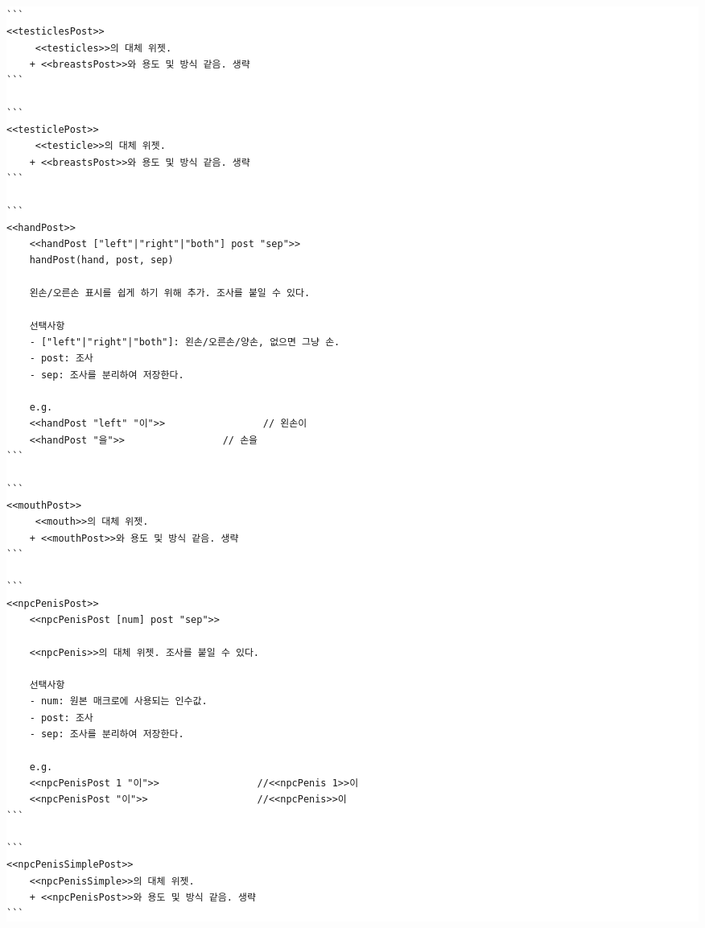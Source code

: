     ```
    <<testiclesPost>>
	     <<testicles>>의 대체 위젯.
        + <<breastsPost>>와 용도 및 방식 같음. 생략
    ```

    ```
    <<testiclePost>>
	     <<testicle>>의 대체 위젯.
        + <<breastsPost>>와 용도 및 방식 같음. 생략
    ```

    ```
	<<handPost>>
        <<handPost ["left"|"right"|"both"] post "sep">>
		handPost(hand, post, sep)

        왼손/오른손 표시를 쉽게 하기 위해 추가. 조사를 붙일 수 있다.

        선택사항
        - ["left"|"right"|"both"]: 왼손/오른손/양손, 없으면 그냥 손.
        - post: 조사
        - sep: 조사를 분리하여 저장한다.

        e.g.
        <<handPost "left" "이">>                 // 왼손이
        <<handPost "을">>                 // 손을
    ```

    ```
    <<mouthPost>>
	     <<mouth>>의 대체 위젯.
        + <<mouthPost>>와 용도 및 방식 같음. 생략
    ```

    ```
    <<npcPenisPost>>
        <<npcPenisPost [num] post "sep">>

        <<npcPenis>>의 대체 위젯. 조사를 붙일 수 있다.

        선택사항
        - num: 원본 매크로에 사용되는 인수값.
        - post: 조사
        - sep: 조사를 분리하여 저장한다.

        e.g.
        <<npcPenisPost 1 "이">>                 //<<npcPenis 1>>이
        <<npcPenisPost "이">>                   //<<npcPenis>>이
    ```

    ```
    <<npcPenisSimplePost>>
        <<npcPenisSimple>>의 대체 위젯.
        + <<npcPenisPost>>와 용도 및 방식 같음. 생략
    ```
